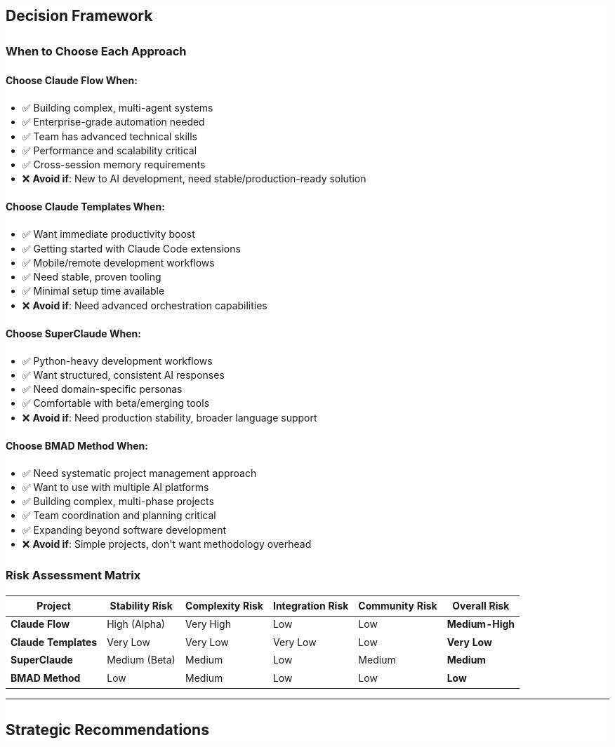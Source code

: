 
## Decision Framework

### When to Choose Each Approach

#### Choose **Claude Flow** When:
- ✅ Building complex, multi-agent systems
- ✅ Enterprise-grade automation needed
- ✅ Team has advanced technical skills  
- ✅ Performance and scalability critical
- ✅ Cross-session memory requirements
- ❌ **Avoid if**: New to AI development, need stable/production-ready solution

#### Choose **Claude Templates** When:
- ✅ Want immediate productivity boost
- ✅ Getting started with Claude Code extensions  
- ✅ Mobile/remote development workflows
- ✅ Need stable, proven tooling
- ✅ Minimal setup time available
- ❌ **Avoid if**: Need advanced orchestration capabilities

#### Choose **SuperClaude** When:  
- ✅ Python-heavy development workflows
- ✅ Want structured, consistent AI responses
- ✅ Need domain-specific personas
- ✅ Comfortable with beta/emerging tools
- ❌ **Avoid if**: Need production stability, broader language support

#### Choose **BMAD Method** When:
- ✅ Need systematic project management approach
- ✅ Want to use with multiple AI platforms
- ✅ Building complex, multi-phase projects  
- ✅ Team coordination and planning critical
- ✅ Expanding beyond software development
- ❌ **Avoid if**: Simple projects, don't want methodology overhead

### Risk Assessment Matrix

| **Project** | **Stability Risk** | **Complexity Risk** | **Integration Risk** | **Community Risk** | **Overall Risk** |
|-------------|-------------------|---------------------|---------------------|-------------------|------------------|
| **Claude Flow** | High (Alpha) | Very High | Low | Low | **Medium-High** |
| **Claude Templates** | Very Low | Very Low | Very Low | Low | **Very Low** |
| **SuperClaude** | Medium (Beta) | Medium | Low | Medium | **Medium** |
| **BMAD Method** | Low | Medium | Low | Low | **Low** |

---

## Strategic Recommendations
